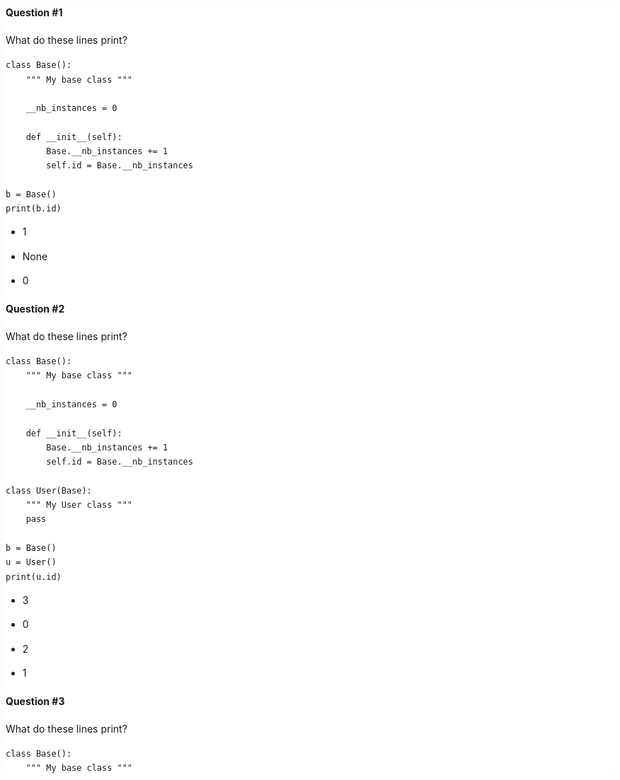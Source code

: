 
#### Question #1

What do these lines print?

    class Base():
        """ My base class """
    
        __nb_instances = 0
    
        def __init__(self):
            Base.__nb_instances += 1
            self.id = Base.__nb_instances
    
    b = Base()
    print(b.id)
    

*   1
    
*   None
    
*   0
    

#### Question #2

What do these lines print?

    class Base():
        """ My base class """
    
        __nb_instances = 0
    
        def __init__(self):
            Base.__nb_instances += 1
            self.id = Base.__nb_instances
    
    class User(Base):
        """ My User class """
        pass
    
    b = Base()
    u = User()
    print(u.id)
    

*   3
    
*   0
    
*   2
    
*   1
    

#### Question #3

What do these lines print?

    class Base():
        """ My base class """
    